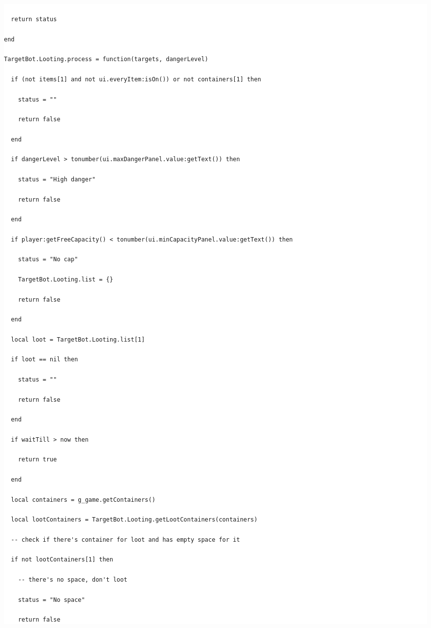 ```

  return status

end

TargetBot.Looting.process = function(targets, dangerLevel)

  if (not items[1] and not ui.everyItem:isOn()) or not containers[1] then

    status = ""

    return false

  end

  if dangerLevel > tonumber(ui.maxDangerPanel.value:getText()) then

    status = "High danger"

    return false

  end

  if player:getFreeCapacity() < tonumber(ui.minCapacityPanel.value:getText()) then

    status = "No cap"

    TargetBot.Looting.list = {}

    return false

  end

  local loot = TargetBot.Looting.list[1]

  if loot == nil then

    status = ""

    return false

  end

  if waitTill > now then

    return true

  end

  local containers = g_game.getContainers()

  local lootContainers = TargetBot.Looting.getLootContainers(containers)

  -- check if there's container for loot and has empty space for it

  if not lootContainers[1] then

    -- there's no space, don't loot

    status = "No space"

    return false

```